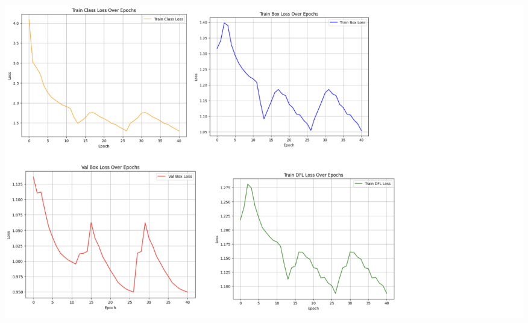 ![](Aspose.Words.5bbf67ae-0d86-41d5-b048-0f16de3bd470.004.png)![](Aspose.Words.5bbf67ae-0d86-41d5-b048-0f16de3bd470.005.png)












![ref1]![ref2]



[ref1]: Aspose.Words.5bbf67ae-0d86-41d5-b048-0f16de3bd470.006.png
[ref2]: Aspose.Words.5bbf67ae-0d86-41d5-b048-0f16de3bd470.007.png